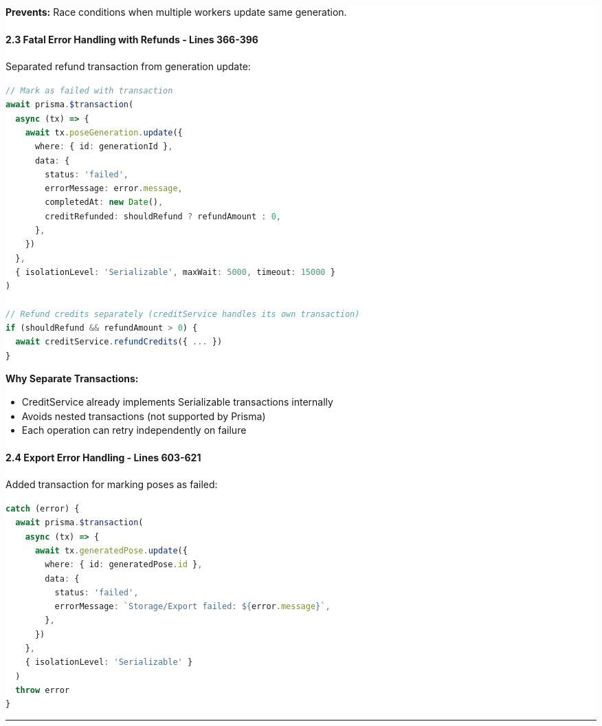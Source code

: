 **Prevents:** Race conditions when multiple workers update same generation.

#### 2.3 Fatal Error Handling with Refunds - Lines 366-396
Separated refund transaction from generation update:

```typescript
// Mark as failed with transaction
await prisma.$transaction(
  async (tx) => {
    await tx.poseGeneration.update({
      where: { id: generationId },
      data: {
        status: 'failed',
        errorMessage: error.message,
        completedAt: new Date(),
        creditRefunded: shouldRefund ? refundAmount : 0,
      },
    })
  },
  { isolationLevel: 'Serializable', maxWait: 5000, timeout: 15000 }
)

// Refund credits separately (creditService handles its own transaction)
if (shouldRefund && refundAmount > 0) {
  await creditService.refundCredits({ ... })
}
```

**Why Separate Transactions:**
- CreditService already implements Serializable transactions internally
- Avoids nested transactions (not supported by Prisma)
- Each operation can retry independently on failure

#### 2.4 Export Error Handling - Lines 603-621
Added transaction for marking poses as failed:

```typescript
catch (error) {
  await prisma.$transaction(
    async (tx) => {
      await tx.generatedPose.update({
        where: { id: generatedPose.id },
        data: {
          status: 'failed',
          errorMessage: `Storage/Export failed: ${error.message}`,
        },
      })
    },
    { isolationLevel: 'Serializable' }
  )
  throw error
}
```

---
